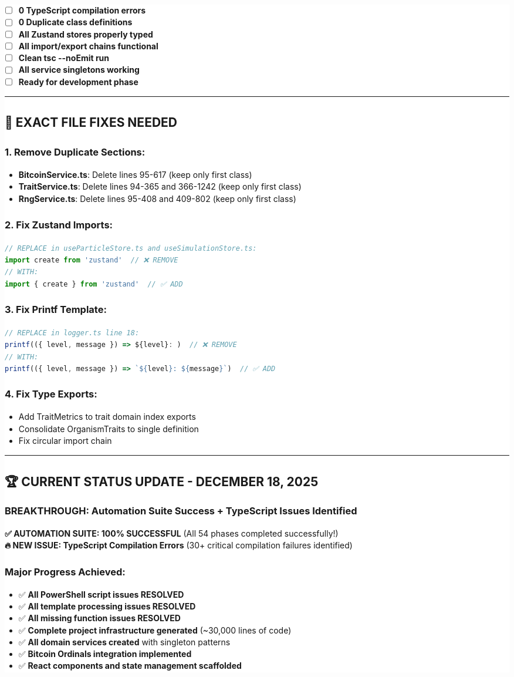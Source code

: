 - [ ] **0 TypeScript compilation errors**
- [ ] **0 Duplicate class definitions**
- [ ] **All Zustand stores properly typed**
- [ ] **All import/export chains functional**
- [ ] **Clean tsc --noEmit run**
- [ ] **All service singletons working**
- [ ] **Ready for development phase**

---

## 📍 EXACT FILE FIXES NEEDED

### 1. Remove Duplicate Sections:
- **BitcoinService.ts**: Delete lines 95-617 (keep only first class)
- **TraitService.ts**: Delete lines 94-365 and 366-1242 (keep only first class)  
- **RngService.ts**: Delete lines 95-408 and 409-802 (keep only first class)

### 2. Fix Zustand Imports:
```typescript
// REPLACE in useParticleStore.ts and useSimulationStore.ts:
import create from 'zustand'  // ❌ REMOVE
// WITH:
import { create } from 'zustand'  // ✅ ADD
```

### 3. Fix Printf Template:
```typescript
// REPLACE in logger.ts line 18:
printf(({ level, message }) => ${level}: )  // ❌ REMOVE
// WITH:
printf(({ level, message }) => `${level}: ${message}`)  // ✅ ADD
```

### 4. Fix Type Exports:
- Add TraitMetrics to trait domain index exports
- Consolidate OrganismTraits to single definition
- Fix circular import chain

---

## 🏆 **CURRENT STATUS UPDATE - DECEMBER 18, 2025**

### **BREAKTHROUGH: Automation Suite Success + TypeScript Issues Identified**

**✅ AUTOMATION SUITE: 100% SUCCESSFUL** (All 54 phases completed successfully!)  
**🔥 NEW ISSUE: TypeScript Compilation Errors** (30+ critical compilation failures identified)

### **Major Progress Achieved:**
- ✅ **All PowerShell script issues RESOLVED**
- ✅ **All template processing issues RESOLVED** 
- ✅ **All missing function issues RESOLVED**
- ✅ **Complete project infrastructure generated** (~30,000 lines of code)
- ✅ **All domain services created** with singleton patterns
- ✅ **Bitcoin Ordinals integration implemented**
- ✅ **React components and state management scaffolded**
